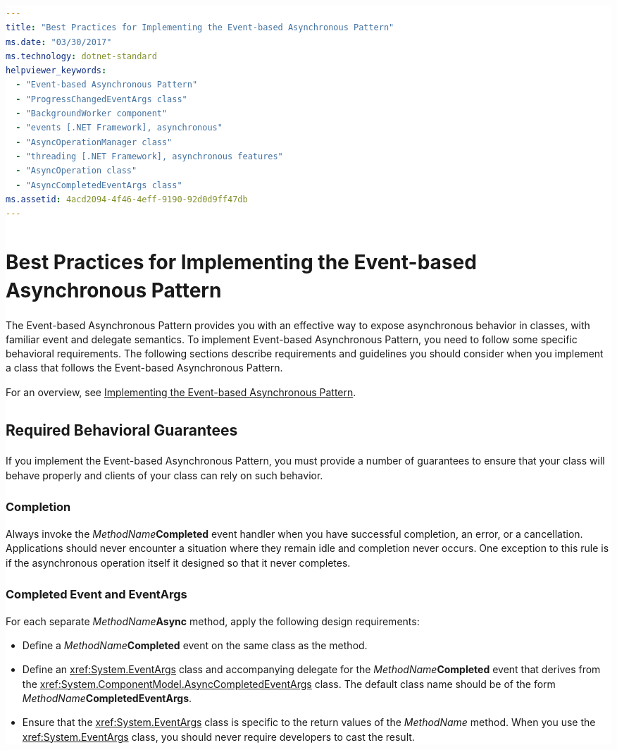 ```yaml
---
title: "Best Practices for Implementing the Event-based Asynchronous Pattern"
ms.date: "03/30/2017"
ms.technology: dotnet-standard
helpviewer_keywords: 
  - "Event-based Asynchronous Pattern"
  - "ProgressChangedEventArgs class"
  - "BackgroundWorker component"
  - "events [.NET Framework], asynchronous"
  - "AsyncOperationManager class"
  - "threading [.NET Framework], asynchronous features"
  - "AsyncOperation class"
  - "AsyncCompletedEventArgs class"
ms.assetid: 4acd2094-4f46-4eff-9190-92d0d9ff47db
---
```

# Best Practices for Implementing the Event-based Asynchronous Pattern
The Event-based Asynchronous Pattern provides you with an effective way to expose asynchronous behavior in classes, with familiar event and delegate semantics. To implement Event-based Asynchronous Pattern, you need to follow some specific behavioral requirements. The following sections describe requirements and guidelines you should consider when you implement a class that follows the Event-based Asynchronous Pattern.  
  
 For an overview, see [Implementing the Event-based Asynchronous Pattern](../../../docs/standard/asynchronous-programming-patterns/implementing-the-event-based-asynchronous-pattern.md).  
  
## Required Behavioral Guarantees  
 If you implement the Event-based Asynchronous Pattern, you must provide a number of guarantees to ensure that your class will behave properly and clients of your class can rely on such behavior.  
  
### Completion  
 Always invoke the *MethodName***Completed** event handler when you have successful completion, an error, or a cancellation. Applications should never encounter a situation where they remain idle and completion never occurs. One exception to this rule is if the asynchronous operation itself it designed so that it never completes.  
  
### Completed Event and EventArgs  
 For each separate *MethodName***Async** method, apply the following design requirements:  
  
- Define a *MethodName***Completed** event on the same class as the method.  
  
- Define an <xref:System.EventArgs> class and accompanying delegate for the *MethodName***Completed** event that derives from the <xref:System.ComponentModel.AsyncCompletedEventArgs> class. The default class name should be of the form *MethodName***CompletedEventArgs**.  
  
- Ensure that the <xref:System.EventArgs> class is specific to the return values of the *MethodName* method. When you use the <xref:System.EventArgs> class, you should never require developers to cast the result.  
  